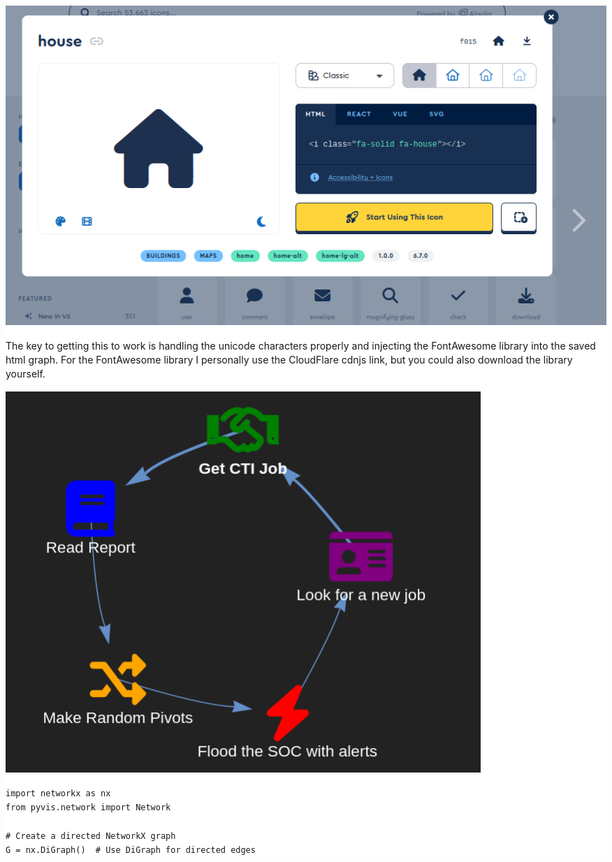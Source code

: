 ![CTI Lifecycle](/assets/img/CTI-Graphing/font-awesome.png)

The key to getting this to work is handling the unicode characters properly and injecting the FontAwesome library into the saved html graph. For the FontAwesome library I personally use the CloudFlare cdnjs link, but you could also download the library yourself. 

![Demo 2](/assets/img/CTI-Graphing/demo2.png)
```
import networkx as nx
from pyvis.network import Network

# Create a directed NetworkX graph
G = nx.DiGraph()  # Use DiGraph for directed edges

```